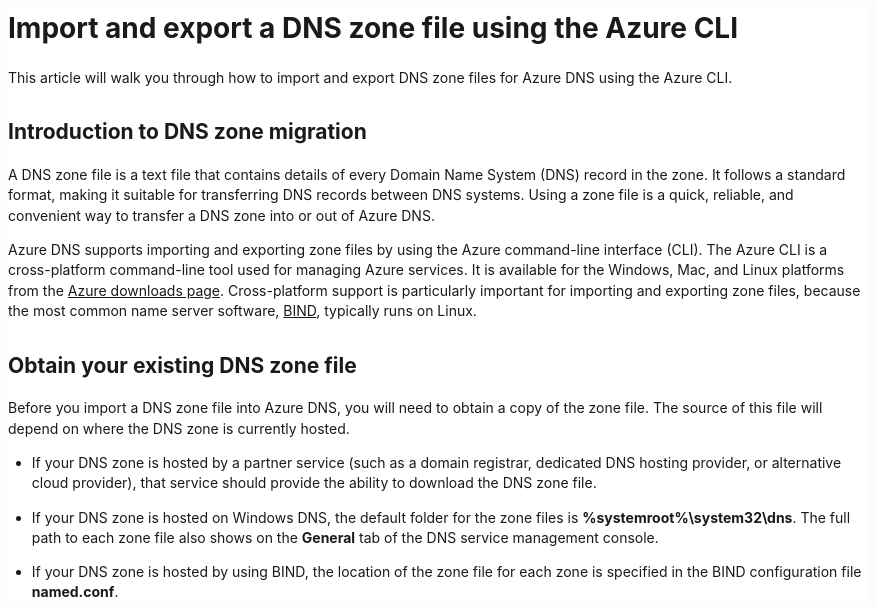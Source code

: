 <properties
   pageTitle="Import and export a domain zone file to Azure DNS using CLI| Microsoft Azure"
   description="Learn how to import and export a DNS zone file to Azure DNS by using Azure CLI"
   services="dns"
   documentationCenter="na"
   authors="cherylmc"
   manager="carmonm"
   editor=""/>

<tags
   ms.service="dns"
   ms.devlang="na"
   ms.topic="article"
   ms.tgt_pltfrm="na"
   ms.workload="infrastructure-services"
   ms.date="08/16/2016"
   ms.author="cherylmc"/>

# Import and export a DNS zone file using the Azure CLI


This article will walk you through how to import and export DNS zone files for Azure DNS using the Azure CLI.

## Introduction to DNS zone migration

A DNS zone file is a text file that contains details of every Domain Name System (DNS) record in the zone. It follows a standard format, making it suitable for transferring DNS records between DNS systems. Using a zone file is a quick, reliable, and convenient way to transfer a DNS zone into or out of Azure DNS.  

Azure DNS supports importing and exporting zone files by using the Azure command-line interface (CLI). The Azure CLI is a cross-platform command-line tool used for managing Azure services. It is available for the Windows, Mac, and Linux platforms from the [Azure downloads page](https://azure.microsoft.com/downloads/). Cross-platform support is particularly important for importing and exporting zone files, because the most common name server software, [BIND](https://www.isc.org/downloads/bind/), typically runs on Linux.

## Obtain your existing DNS zone file

Before you import a DNS zone file into Azure DNS, you will need to obtain a copy of the zone file. The source of this file will depend on where the DNS zone is currently hosted.

- If your DNS zone is hosted by a partner service (such as a domain registrar, dedicated DNS hosting provider, or alternative cloud provider), that service should provide the ability to download the DNS zone file.

- If your DNS zone is hosted on Windows DNS, the default folder for the zone files is **%systemroot%\system32\dns**. The full path to each zone file also shows on the **General** tab of the DNS service management console.

- If your DNS zone is hosted by using BIND, the location of the zone file for each zone is specified in the BIND configuration file **named.conf**.
